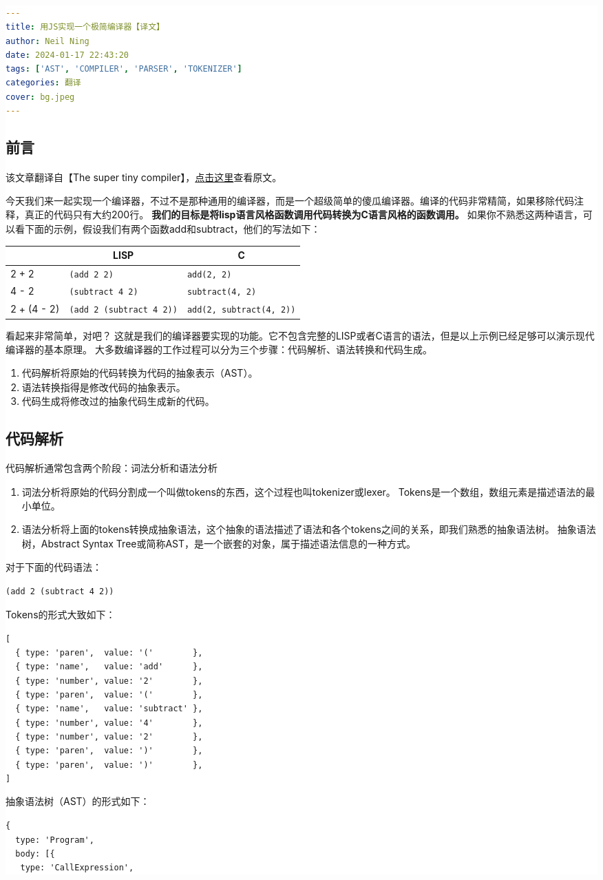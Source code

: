 ```yaml
---
title: 用JS实现一个极简编译器【译文】
author: Neil Ning
date: 2024-01-17 22:43:20
tags: ['AST', 'COMPILER', 'PARSER', 'TOKENIZER']
categories: 翻译
cover: bg.jpeg
---
```

## 前言
该文章翻译自【The super tiny compiler】，[点击这里](https://github.com/jamiebuilds/the-super-tiny-compiler/blob/d8d40130459d1537f6117a927947cd46c83182b0/the-super-tiny-compiler.js)查看原文。

今天我们来一起实现一个编译器，不过不是那种通用的编译器，而是一个超级简单的傻瓜编译器。编译的代码非常精简，如果移除代码注释，真正的代码只有大约200行。
**我们的目标是将lisp语言风格函数调用代码转换为C语言风格的函数调用。**
如果你不熟悉这两种语言，可以看下面的示例，假设我们有两个函数add和subtract，他们的写法如下：

|  | LISP | C |
| --- | --- | --- |
| 2 + 2 |`(add 2 2)`  |`add(2, 2)`  |
| 4 - 2 |`(subtract 4 2)`  |`subtract(4, 2)`  |
| 2 + (4 - 2)  |`(add 2 (subtract 4 2))`  | `add(2, subtract(4, 2))` |

看起来非常简单，对吧？
这就是我们的编译器要实现的功能。它不包含完整的LISP或者C语言的语法，但是以上示例已经足够可以演示现代编译器的基本原理。
大多数编译器的工作过程可以分为三个步骤：代码解析、语法转换和代码生成。
1. 代码解析将原始的代码转换为代码的抽象表示（AST）。
2. 语法转换指得是修改代码的抽象表示。
3. 代码生成将修改过的抽象代码生成新的代码。

## 代码解析
代码解析通常包含两个阶段：词法分析和语法分析
1. 词法分析将原始的代码分割成一个叫做tokens的东西，这个过程也叫tokenizer或lexer。
Tokens是一个数组，数组元素是描述语法的最小单位。

2. 语法分析将上面的tokens转换成抽象语法，这个抽象的语法描述了语法和各个tokens之间的关系，即我们熟悉的抽象语法树。
抽象语法树，Abstract Syntax Tree或简称AST，是一个嵌套的对象，属于描述语法信息的一种方式。

对于下面的代码语法：
```
(add 2 (subtract 4 2))
```
Tokens的形式大致如下：
```
[
  { type: 'paren',  value: '('        },
  { type: 'name',   value: 'add'      },
  { type: 'number', value: '2'        },
  { type: 'paren',  value: '('        },
  { type: 'name',   value: 'subtract' },
  { type: 'number', value: '4'        },
  { type: 'number', value: '2'        },
  { type: 'paren',  value: ')'        },
  { type: 'paren',  value: ')'        },
]
```
抽象语法树（AST）的形式如下：
```
{
  type: 'Program',
  body: [{
   type: 'CallExpression',
```